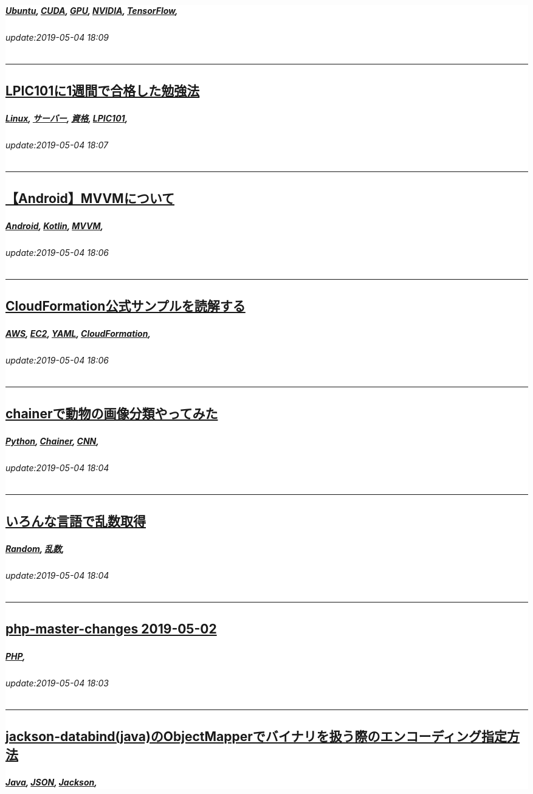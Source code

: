 ##### [Ubuntu](https://qiita.com/tags/Ubuntu), [CUDA](https://qiita.com/tags/CUDA), [GPU](https://qiita.com/tags/GPU), [NVIDIA](https://qiita.com/tags/NVIDIA), [TensorFlow](https://qiita.com/tags/TensorFlow), 
###### update:2019-05-04 18:09
---
## [LPIC101に1週間で合格した勉強法](https://qiita.com/kinoko37/items/daa4b7d1b972cbc12f4e)
##### [Linux](https://qiita.com/tags/Linux), [サーバー](https://qiita.com/tags/サーバー), [資格](https://qiita.com/tags/資格), [LPIC101](https://qiita.com/tags/LPIC101), 
###### update:2019-05-04 18:07
---
## [【Android】MVVMについて](https://qiita.com/s_emoto/items/08e46b18f72c3b303b12)
##### [Android](https://qiita.com/tags/Android), [Kotlin](https://qiita.com/tags/Kotlin), [MVVM](https://qiita.com/tags/MVVM), 
###### update:2019-05-04 18:06
---
## [CloudFormation公式サンプルを読解する](https://qiita.com/atsushi_craft/items/60b9e63aa1062ba3d23f)
##### [AWS](https://qiita.com/tags/AWS), [EC2](https://qiita.com/tags/EC2), [YAML](https://qiita.com/tags/YAML), [CloudFormation](https://qiita.com/tags/CloudFormation), 
###### update:2019-05-04 18:06
---
## [chainerで動物の画像分類やってみた](https://qiita.com/simasimaa/items/19476f6fb1558191afca)
##### [Python](https://qiita.com/tags/Python), [Chainer](https://qiita.com/tags/Chainer), [CNN](https://qiita.com/tags/CNN), 
###### update:2019-05-04 18:04
---
## [いろんな言語で乱数取得](https://qiita.com/gitcho/items/20e47e06c0f1a8e46a06)
##### [Random](https://qiita.com/tags/Random), [乱数](https://qiita.com/tags/乱数), 
###### update:2019-05-04 18:04
---
## [php-master-changes 2019-05-02](https://qiita.com/sj-i/items/bed28b55a4d4e58e5f99)
##### [PHP](https://qiita.com/tags/PHP), 
###### update:2019-05-04 18:03
---
## [jackson-databind(java)のObjectMapperでバイナリを扱う際のエンコーディング指定方法](https://qiita.com/sa251/items/987a27e7b067bb22046e)
##### [Java](https://qiita.com/tags/Java), [JSON](https://qiita.com/tags/JSON), [Jackson](https://qiita.com/tags/Jackson), 